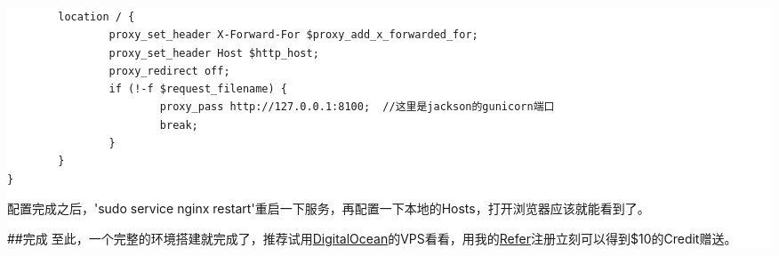             location / {
                    proxy_set_header X-Forward-For $proxy_add_x_forwarded_for;
                    proxy_set_header Host $http_host;
                    proxy_redirect off;
                    if (!-f $request_filename) {
                            proxy_pass http://127.0.0.1:8100;  //这里是jackson的gunicorn端口
                            break;
                    }
            }
    }

配置完成之后，'sudo service nginx restart'重启一下服务，再配置一下本地的Hosts，打开浏览器应该就能看到了。

##完成
至此，一个完整的环境搭建就完成了，推荐试用[DigitalOcean][DO]的VPS看看，用我的[Refer][DO]注册立刻可以得到$10的Credit赠送。


[DO]: https://www.digitalocean.com/?refcode=f95f7297ed94 "DigitalOcean"
[VE]: http://www.virtualenv.org/en/latest/ "Virtualenv"
[Flask]: http://flask.pocoo.org/docs/ "Flask"
[GU]: http://gunicorn.org/ "Gunicorn"
[SV]: http://supervisord.org/ "Supervisor"
[Nginx]: http://nginx.com/ "Nginx"
[BeiYuu]:    http://beiyuu.com  "BeiYuu"
